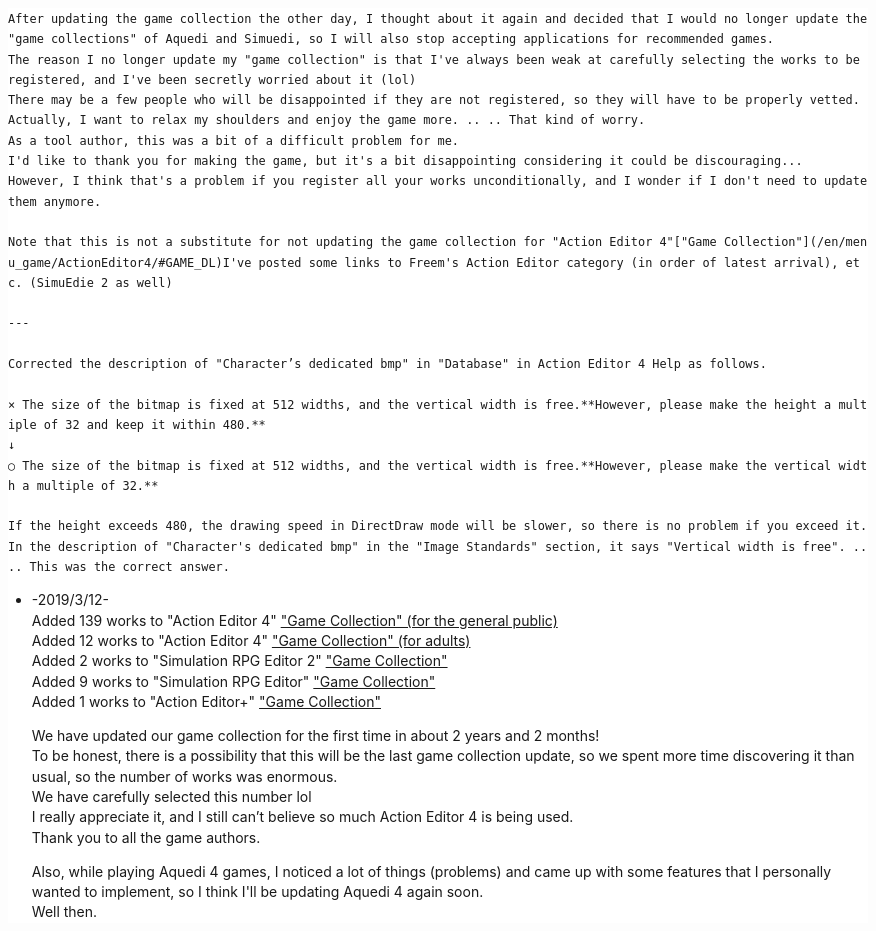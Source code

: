     After updating the game collection the other day, I thought about it again and decided that I would no longer update the "game collections" of Aquedi and Simuedi, so I will also stop accepting applications for recommended games.  
    The reason I no longer update my "game collection" is that I've always been weak at carefully selecting the works to be registered, and I've been secretly worried about it (lol)  
    There may be a few people who will be disappointed if they are not registered, so they will have to be properly vetted. Actually, I want to relax my shoulders and enjoy the game more. .. .. That kind of worry.  
    As a tool author, this was a bit of a difficult problem for me.  
    I'd like to thank you for making the game, but it's a bit disappointing considering it could be discouraging...  
    However, I think that's a problem if you register all your works unconditionally, and I wonder if I don't need to update them anymore.
      
    Note that this is not a substitute for not updating the game collection for "Action Editor 4"["Game Collection"](/en/menu_game/ActionEditor4/#GAME_DL)I've posted some links to Freem's Action Editor category (in order of latest arrival), etc. (SimuEdie 2 as well)  
    
    ---
    
    Corrected the description of "Character’s dedicated bmp" in "Database" in Action Editor 4 Help as follows.
    
    × The size of the bitmap is fixed at 512 widths, and the vertical width is free.**However, please make the height a multiple of 32 and keep it within 480.**  
    ↓  
    ○ The size of the bitmap is fixed at 512 widths, and the vertical width is free.**However, please make the vertical width a multiple of 32.**
    
    If the height exceeds 480, the drawing speed in DirectDraw mode will be slower, so there is no problem if you exceed it.  
    In the description of "Character's dedicated bmp" in the "Image Standards" section, it says "Vertical width is free". .. .. This was the correct answer.
    
- -2019/3/12-  
    Added 139 works to "Action Editor 4" ["Game Collection" (for the general public)](/en/menu_game/ActionEditor4/index.html#GAME_DL_G)  
    Added 12 works to "Action Editor 4" ["Game Collection" (for adults)](/en/menu_game/ActionEditor4/index.html#GAME_DL_A)  
    Added 2 works to "Simulation RPG Editor 2" ["Game Collection"](/en/menu_game/SRPGEditor2/index.html#GAME_DL)  
    Added 9 works to "Simulation RPG Editor" ["Game Collection"](/en/menu_game/SRPGEditor/index.html#GAME_DL)  
    Added 1 works to "Action Editor+" ["Game Collection"](/en/menu_game/ActionEditorPlus/index.html#GAME_DL)  
      
    We have updated our game collection for the first time in about 2 years and 2 months!  
    To be honest, there is a possibility that this will be the last game collection update, so we spent more time discovering it than usual, so the number of works was enormous.  
    We have carefully selected this number lol  
    I really appreciate it, and I still can’t believe so much Action Editor 4 is being used.  
    Thank you to all the game authors.
    
    Also, while playing Aquedi 4 games, I noticed a lot of things (problems) and came up with some features that I personally wanted to implement, so I think I'll be updating Aquedi 4 again soon.  
    Well then.
    